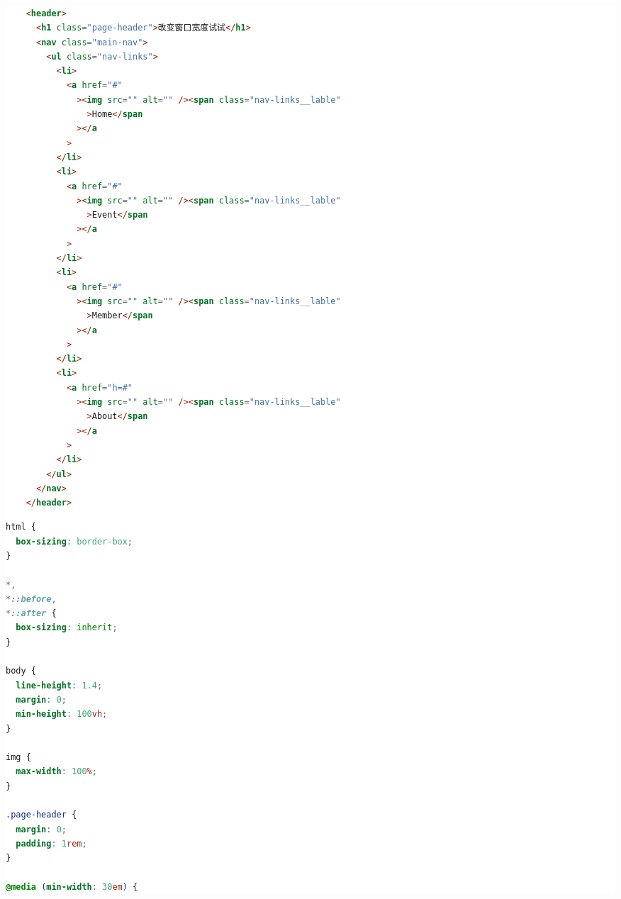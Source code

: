 ```html
    <header>
      <h1 class="page-header">改变窗口宽度试试</h1>
      <nav class="main-nav">
        <ul class="nav-links">
          <li>
            <a href="#"
              ><img src="" alt="" /><span class="nav-links__lable"
                >Home</span
              ></a
            >
          </li>
          <li>
            <a href="#"
              ><img src="" alt="" /><span class="nav-links__lable"
                >Event</span
              ></a
            >
          </li>
          <li>
            <a href="#"
              ><img src="" alt="" /><span class="nav-links__lable"
                >Member</span
              ></a
            >
          </li>
          <li>
            <a href="h=#"
              ><img src="" alt="" /><span class="nav-links__lable"
                >About</span
              ></a
            >
          </li>
        </ul>
      </nav>
    </header>
```

```css
html {
  box-sizing: border-box;
}

*,
*::before,
*::after {
  box-sizing: inherit;
}

body {
  line-height: 1.4;
  margin: 0;
  min-height: 100vh;
}

img {
  max-width: 100%;
}

.page-header {
  margin: 0;
  padding: 1rem;
}

@media (min-width: 30em) {
```